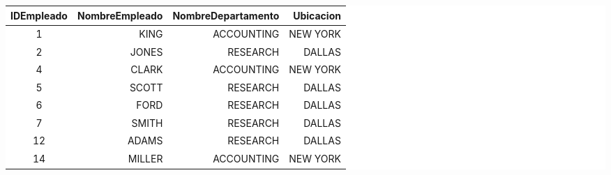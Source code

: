 | IDEmpleado   | NombreEmpleado | NombreDepartamento | Ubicacion |
|:--------:|-----:|----------:|----------:|
| 1    | KING   | ACCOUNTING    | NEW YORK |
| 2    | JONES   | RESEARCH    | DALLAS |
| 4    | CLARK   | ACCOUNTING    | NEW YORK |
| 5    | SCOTT   | RESEARCH    | DALLAS |
| 6    | FORD   | RESEARCH    | DALLAS |
| 7    | SMITH   | RESEARCH    | DALLAS |
| 12    | ADAMS   | RESEARCH    | DALLAS |
| 14   | MILLER  | ACCOUNTING    | NEW YORK |

